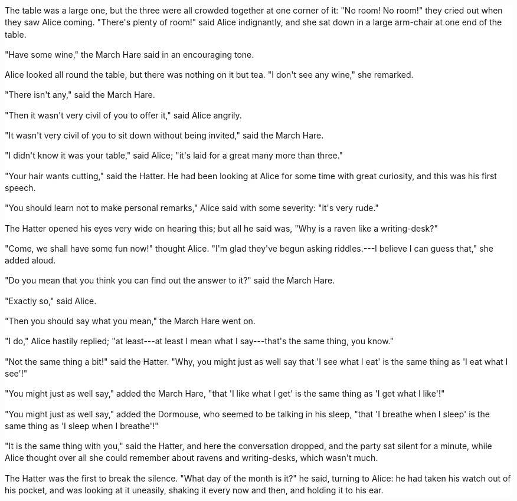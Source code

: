The table was a large one, but the three were all crowded together at
one corner of it: \"No room! No room!\" they cried out when they saw
Alice coming. \"There's plenty of room!\" said ​Alice indignantly, and
she sat down in a large arm-chair at one end of the table.

\"Have some wine,\" the March Hare said in an encouraging tone.

Alice looked all round the table, but there was nothing on it but tea.
\"I don't see any wine,\" she remarked.

\"There isn't any,\" said the March Hare.

\"Then it wasn't very civil of you to offer it,\" said Alice angrily.

\"It wasn't very civil of you to sit down without being invited,\" said
the March Hare.

\"I didn't know it was your table,\" said Alice; \"it's laid for a great
many more than three.\"

\"Your hair wants cutting,\" said the Hatter. He had been looking at
Alice for some time with great curiosity, and this was his first speech.

\"You should learn not to make personal remarks,\" Alice said with some
severity: \"it's very rude.\"

The Hatter opened his eyes very wide on hearing this; but all he said
was, \"Why is a raven like a writing-desk?\"

\"Come, we shall have some fun now!\" thought Alice. \"I'm glad they've
begun asking riddles.---I believe I can guess that,\" she added aloud.

\"Do you mean that you think you can find out the answer to it?\" said
the March Hare.

\"Exactly so,\" said Alice.

​\"Then you should say what you mean,\" the March Hare went on.

\"I do,\" Alice hastily replied; \"at least---at least I mean what I
say---that's the same thing, you know.\"

\"Not the same thing a bit!\" said the Hatter. \"Why, you might just as
well say that 'I see what I eat' is the same thing as 'I eat what I
see'!\"

\"You might just as well say,\" added the March Hare, \"that 'I like
what I get' is the same thing as 'I get what I like'!\"

\"You might just as well say,\" added the Dormouse, who seemed to be
talking in his sleep, \"that 'I breathe when I sleep' is the same thing
as 'I sleep when I breathe'!\"

\"It is the same thing with you,\" said the Hatter, and here the
conversation dropped, and the party sat silent for a minute, while Alice
thought over all she could remember about ravens and writing-desks,
which wasn't much.

The Hatter was the first to break the silence. ​\"What day of the month
is it?\" he said, turning to Alice: he had taken his watch out of his
pocket, and was looking at it uneasily, shaking it every now and then,
and holding it to his ear.
